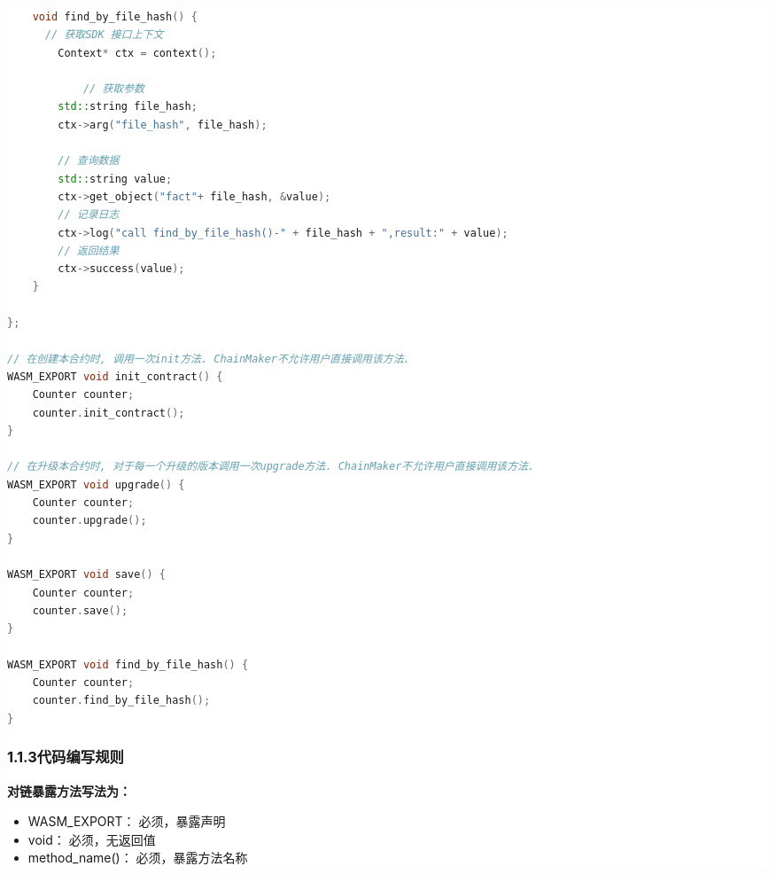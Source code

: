 ```c++
    void find_by_file_hash() {
      // 获取SDK 接口上下文
    	Context* ctx = context();

	     	// 获取参数
        std::string file_hash;
        ctx->arg("file_hash", file_hash);
		
        // 查询数据
       	std::string value;
        ctx->get_object("fact"+ file_hash, &value);
        // 记录日志
        ctx->log("call find_by_file_hash()-" + file_hash + ",result:" + value);
        // 返回结果
        ctx->success(value);
    }

};

// 在创建本合约时, 调用一次init方法. ChainMaker不允许用户直接调用该方法.
WASM_EXPORT void init_contract() {
    Counter counter;
    counter.init_contract();
}

// 在升级本合约时, 对于每一个升级的版本调用一次upgrade方法. ChainMaker不允许用户直接调用该方法.
WASM_EXPORT void upgrade() {
    Counter counter;
    counter.upgrade();
}

WASM_EXPORT void save() {
    Counter counter;
    counter.save();
}

WASM_EXPORT void find_by_file_hash() {
    Counter counter;
    counter.find_by_file_hash();
}
```



### 1.1.3代码编写规则


**对链暴露方法写法为：**

- WASM_EXPORT： 必须，暴露声明
- void： 必须，无返回值
- method_name()： 必须，暴露方法名称
